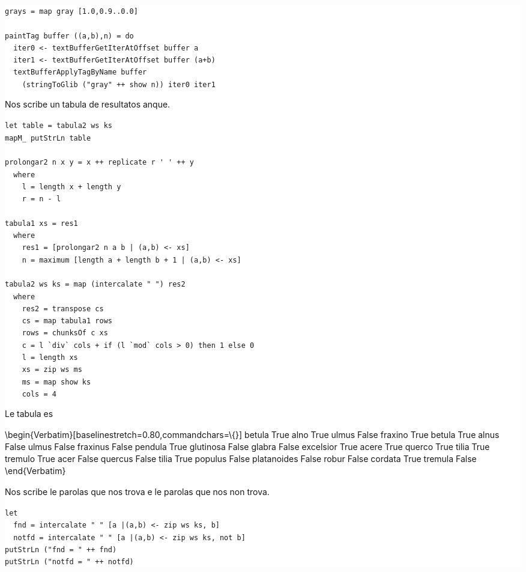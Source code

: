 ```
grays = map gray [1.0,0.9..0.0]

paintTag buffer ((a,b),n) = do
  iter0 <- textBufferGetIterAtOffset buffer a
  iter1 <- textBufferGetIterAtOffset buffer (a+b)
  textBufferApplyTagByName buffer 
    (stringToGlib ("gray" ++ show n)) iter0 iter1
```

Nos scribe un tabula de resultatos anque.

```
let table = tabula2 ws ks
mapM_ putStrLn table

prolongar2 n x y = x ++ replicate r ' ' ++ y
  where
    l = length x + length y
    r = n - l

tabula1 xs = res1
  where
    res1 = [prolongar2 n a b | (a,b) <- xs] 
    n = maximum [length a + length b + 1 | (a,b) <- xs]

tabula2 ws ks = map (intercalate " ") res2
  where
    res2 = transpose cs
    cs = map tabula1 rows
    rows = chunksOf c xs
    c = l `div` cols + if (l `mod` cols > 0) then 1 else 0
    l = length xs
    xs = zip ws ms
    ms = map show ks
    cols = 4
```

Le tabula es

\begin{Verbatim}[baselinestretch=0.80,commandchars=\\\{\}]
betula       True alno       True ulmus  False fraxino   True
betula       True alnus     False ulmus  False fraxinus False
pendula      True glutinosa False glabra False excelsior True
acere        True querco     True tilia   True tremulo   True
acer        False quercus   False tilia   True populus  False
platanoides False robur     False cordata True tremula  False
\end{Verbatim}

Nos scribe le parolas que nos trova e le parolas que nos non
trova.

```
let
  fnd = intercalate " " [a |(a,b) <- zip ws ks, b]
  notfd = intercalate " " [a |(a,b) <- zip ws ks, not b]
putStrLn ("fnd = " ++ fnd)
putStrLn ("notfd = " ++ notfd)
```

